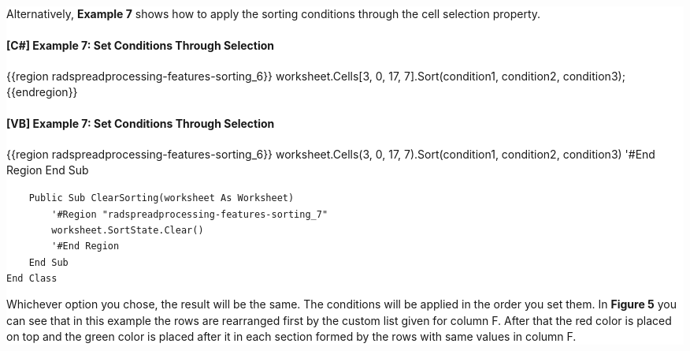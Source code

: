 Alternatively, __Example 7__ shows how to apply the sorting conditions through the cell selection property.
        

#### __[C#] Example 7: Set Conditions Through Selection__

{{region radspreadprocessing-features-sorting_6}}
	            worksheet.Cells[3, 0, 17, 7].Sort(condition1, condition2, condition3);
	{{endregion}}



#### __[VB] Example 7: Set Conditions Through Selection__

{{region radspreadprocessing-features-sorting_6}}
	        worksheet.Cells(3, 0, 17, 7).Sort(condition1, condition2, condition3)
	        '#End Region
	    End Sub
	
	    Public Sub ClearSorting(worksheet As Worksheet)
	        '#Region "radspreadprocessing-features-sorting_7"
	        worksheet.SortState.Clear()
	        '#End Region
	    End Sub
	End Class



Whichever option you chose, the result will be the same. The conditions will be applied in the order you set them. In __Figure 5__ you can see that in this example the rows are rearranged first by the custom list given for column F. After that the red color is placed on top and the green color is placed after it in each section formed by the rows with same values in column F.
        
